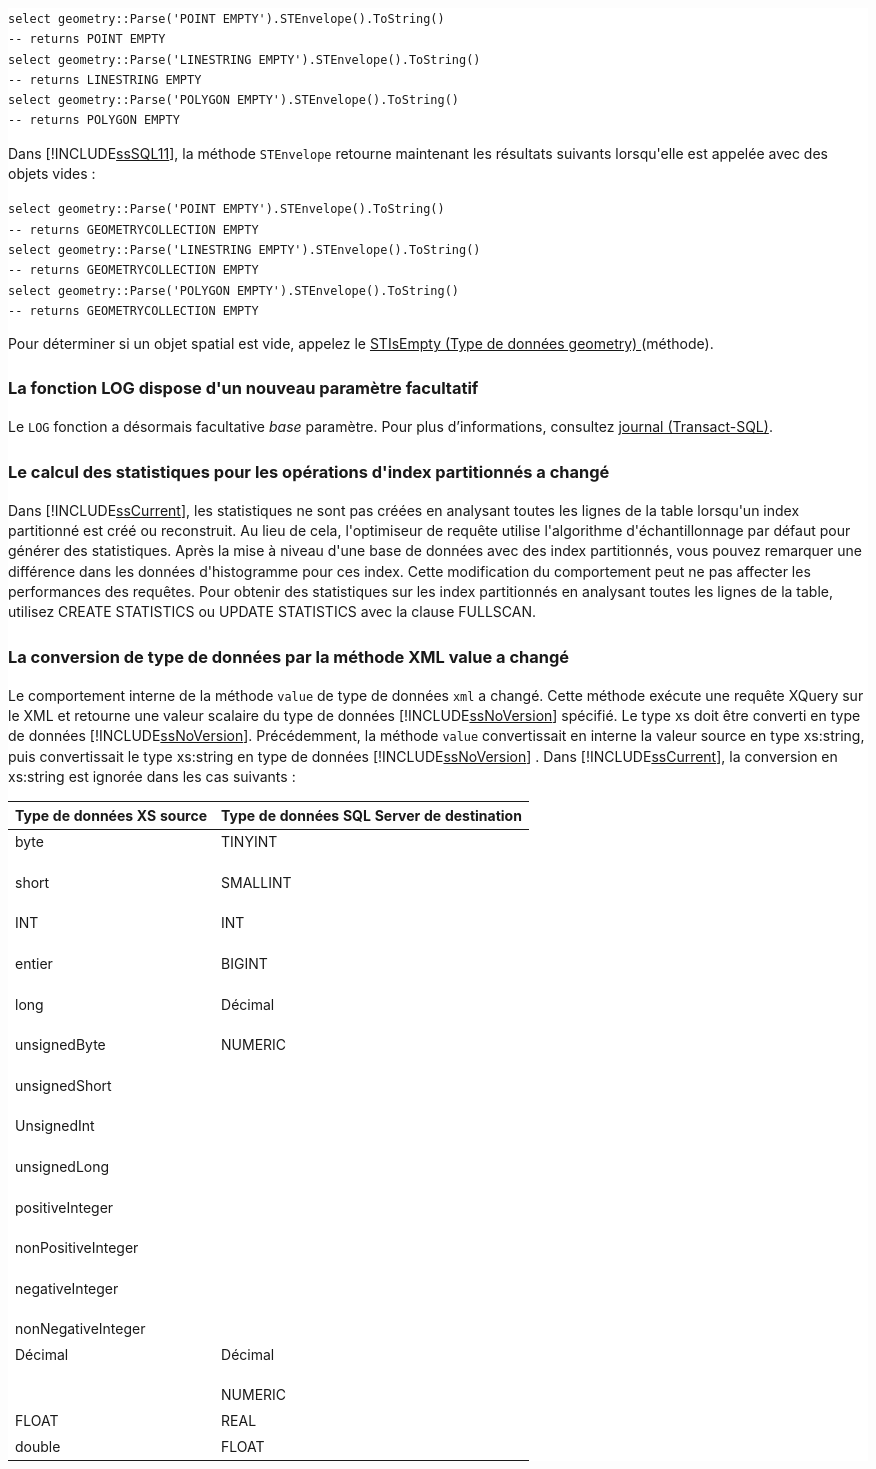 ```  
select geometry::Parse('POINT EMPTY').STEnvelope().ToString()  
-- returns POINT EMPTY  
select geometry::Parse('LINESTRING EMPTY').STEnvelope().ToString()  
-- returns LINESTRING EMPTY  
select geometry::Parse('POLYGON EMPTY').STEnvelope().ToString()  
-- returns POLYGON EMPTY  
```  
  
 Dans [!INCLUDE[ssSQL11](../includes/sssql11-md.md)], la méthode `STEnvelope` retourne maintenant les résultats suivants lorsqu'elle est appelée avec des objets vides :  
  
```  
select geometry::Parse('POINT EMPTY').STEnvelope().ToString()  
-- returns GEOMETRYCOLLECTION EMPTY  
select geometry::Parse('LINESTRING EMPTY').STEnvelope().ToString()  
-- returns GEOMETRYCOLLECTION EMPTY  
select geometry::Parse('POLYGON EMPTY').STEnvelope().ToString()  
-- returns GEOMETRYCOLLECTION EMPTY  
```  
  
 Pour déterminer si un objet spatial est vide, appelez le [STIsEmpty &#40;Type de données geometry&#41; ](/sql/t-sql/spatial-geometry/stisempty-geometry-data-type) (méthode).  
  
### <a name="log-function-has-new-optional-parameter"></a>La fonction LOG dispose d'un nouveau paramètre facultatif  
 Le `LOG` fonction a désormais facultative *base* paramètre. Pour plus d’informations, consultez [journal &#40;Transact-SQL&#41;](/sql/t-sql/functions/log-transact-sql).  
  
### <a name="statistics-computation-during-partitioned-index-operations-has-changed"></a>Le calcul des statistiques pour les opérations d'index partitionnés a changé  
 Dans [!INCLUDE[ssCurrent](../includes/sscurrent-md.md)], les statistiques ne sont pas créées en analysant toutes les lignes de la table lorsqu'un index partitionné est créé ou reconstruit. Au lieu de cela, l'optimiseur de requête utilise l'algorithme d'échantillonnage par défaut pour générer des statistiques. Après la mise à niveau d'une base de données avec des index partitionnés, vous pouvez remarquer une différence dans les données d'histogramme pour ces index. Cette modification du comportement peut ne pas affecter les performances des requêtes. Pour obtenir des statistiques sur les index partitionnés en analysant toutes les lignes de la table, utilisez CREATE STATISTICS ou UPDATE STATISTICS avec la clause FULLSCAN.  
  
### <a name="data-type-conversion-by-the-xml-value-method-has-changed"></a>La conversion de type de données par la méthode XML value a changé  
 Le comportement interne de la méthode `value` de type de données `xml` a changé. Cette méthode exécute une requête XQuery sur le XML et retourne une valeur scalaire du type de données [!INCLUDE[ssNoVersion](../includes/ssnoversion-md.md)] spécifié. Le type xs doit être converti en type de données [!INCLUDE[ssNoVersion](../includes/ssnoversion-md.md)]. Précédemment, la méthode `value` convertissait en interne la valeur source en type xs:string, puis convertissait le type xs:string en type de données [!INCLUDE[ssNoVersion](../includes/ssnoversion-md.md)] . Dans [!INCLUDE[ssCurrent](../includes/sscurrent-md.md)], la conversion en xs:string est ignorée dans les cas suivants :  
  
|Type de données XS source|Type de données SQL Server de destination|  
|-------------------------|--------------------------------------|  
|byte<br /><br /> short<br /><br /> INT<br /><br /> entier<br /><br /> long<br /><br /> unsignedByte<br /><br /> unsignedShort<br /><br /> UnsignedInt<br /><br /> unsignedLong<br /><br /> positiveInteger<br /><br /> nonPositiveInteger<br /><br /> negativeInteger<br /><br /> nonNegativeInteger|TINYINT<br /><br /> SMALLINT<br /><br /> INT<br /><br /> BIGINT<br /><br /> Décimal<br /><br /> NUMERIC|  
|Décimal|Décimal<br /><br /> NUMERIC|  
|FLOAT|REAL|  
|double|FLOAT|  
  